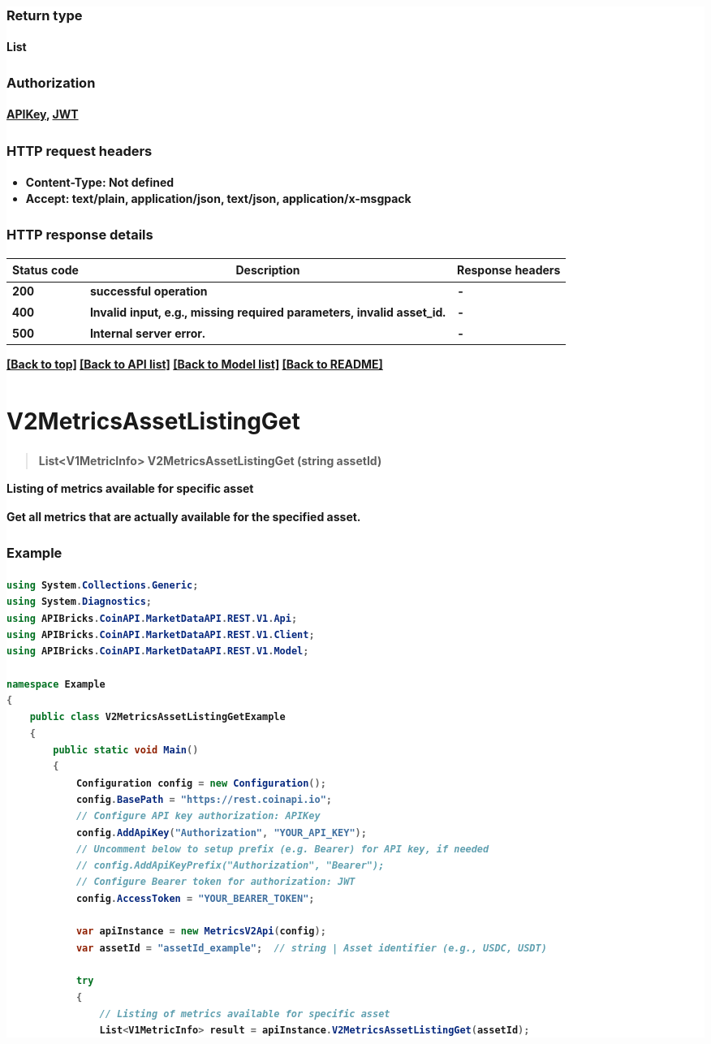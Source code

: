 ### Return type

**List<Object>**

### Authorization

[APIKey](../README.md#APIKey), [JWT](../README.md#JWT)

### HTTP request headers

 - **Content-Type**: Not defined
 - **Accept**: text/plain, application/json, text/json, application/x-msgpack


### HTTP response details
| Status code | Description | Response headers |
|-------------|-------------|------------------|
| **200** | successful operation |  -  |
| **400** | Invalid input, e.g., missing required parameters, invalid asset_id. |  -  |
| **500** | Internal server error. |  -  |

[[Back to top]](#) [[Back to API list]](../../README.md#documentation-for-api-endpoints) [[Back to Model list]](../../README.md#documentation-for-models) [[Back to README]](../../README.md)

<a id="v2metricsassetlistingget"></a>
# **V2MetricsAssetListingGet**
> List&lt;V1MetricInfo&gt; V2MetricsAssetListingGet (string assetId)

Listing of metrics available for specific asset

Get all metrics that are actually available for the specified asset.

### Example
```csharp
using System.Collections.Generic;
using System.Diagnostics;
using APIBricks.CoinAPI.MarketDataAPI.REST.V1.Api;
using APIBricks.CoinAPI.MarketDataAPI.REST.V1.Client;
using APIBricks.CoinAPI.MarketDataAPI.REST.V1.Model;

namespace Example
{
    public class V2MetricsAssetListingGetExample
    {
        public static void Main()
        {
            Configuration config = new Configuration();
            config.BasePath = "https://rest.coinapi.io";
            // Configure API key authorization: APIKey
            config.AddApiKey("Authorization", "YOUR_API_KEY");
            // Uncomment below to setup prefix (e.g. Bearer) for API key, if needed
            // config.AddApiKeyPrefix("Authorization", "Bearer");
            // Configure Bearer token for authorization: JWT
            config.AccessToken = "YOUR_BEARER_TOKEN";

            var apiInstance = new MetricsV2Api(config);
            var assetId = "assetId_example";  // string | Asset identifier (e.g., USDC, USDT)

            try
            {
                // Listing of metrics available for specific asset
                List<V1MetricInfo> result = apiInstance.V2MetricsAssetListingGet(assetId);
```
